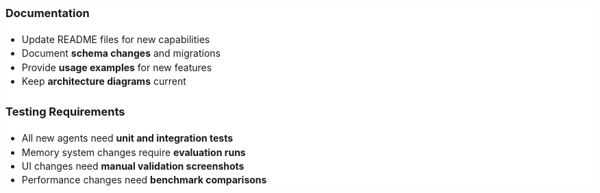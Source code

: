 ### Documentation
- Update README files for new capabilities
- Document **schema changes** and migrations
- Provide **usage examples** for new features
- Keep **architecture diagrams** current

### Testing Requirements
- All new agents need **unit and integration tests**
- Memory system changes require **evaluation runs**
- UI changes need **manual validation screenshots**
- Performance changes need **benchmark comparisons**